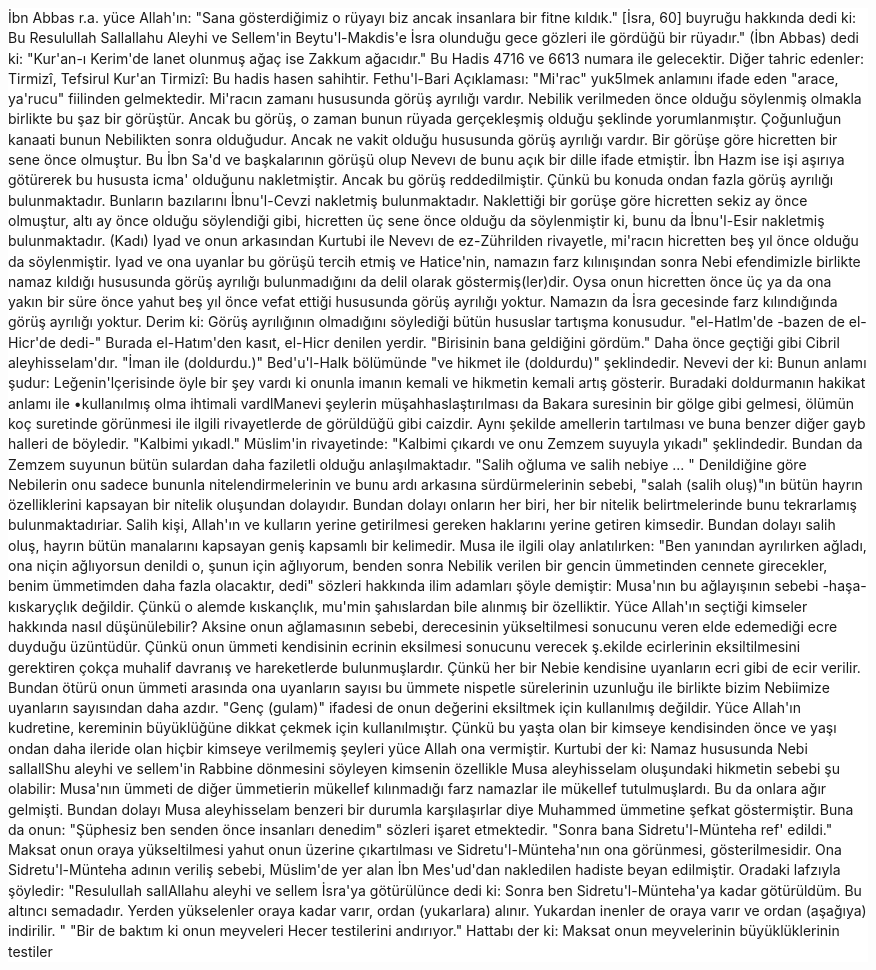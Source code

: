 İbn Abbas r.a. yüce Allah'ın: "Sana gösterdiğimiz o rüyayı biz ancak insanlara bir fitne kıldık." [İsra, 60] buyruğu hakkında dedi ki: Bu Resulullah Sallallahu Aleyhi ve Sellem'in Beytu'l-Makdis'e İsra olunduğu gece gözleri ile gördüğü bir rüyadır." (İbn Abbas) dedi ki: "Kur'an-ı Kerim'de lanet olunmuş ağaç ise Zakkum ağacıdır." Bu Hadis 4716 ve 6613 numara ile gelecektir. Diğer tahric edenler: Tirmizî, Tefsirul Kur'an Tirmizî: Bu hadis hasen sahihtir. Fethu'l-Bari Açıklaması: "Mi'rac" yuk5lmek anlamını ifade eden "arace, ya'rucu" fiilinden gelmektedir. Mi'racın zamanı hususunda görüş ayrılığı vardır. Nebilik verilmeden önce olduğu söylenmiş olmakla birlikte bu şaz bir görüştür. Ancak bu görüş, o zaman bunun rüyada gerçekleşmiş olduğu şeklinde yorumlanmıştır. Çoğunluğun kanaati bunun Nebilikten sonra olduğudur. Ancak ne vakit olduğu hususunda görüş ayrılığı vardır. Bir görüşe göre hicretten bir sene önce olmuştur. Bu İbn Sa'd ve başkalarının görüşü olup Nevevı de bunu açık bir dille ifade etmiştir. İbn Hazm ise işi aşırıya götürerek bu hususta icma' olduğunu nakletmiştir. Ancak bu görüş reddedilmiştir. Çünkü bu konuda ondan fazla görüş ayrılığı bulunmaktadır. Bunların bazılarını İbnu'l-Cevzi nakletmiş bulunmaktadır. Naklettiği bir gorüşe göre hicretten sekiz ay önce olmuştur, altı ay önce olduğu söylendiği gibi, hicretten üç sene önce olduğu da söylenmiştir ki, bunu da İbnu'l-Esir nakletmiş bulunmaktadır. (Kadı) Iyad ve onun arkasından Kurtubi ile Nevevı de ez-Zührilden rivayetle, mi'racın hicretten beş yıl önce olduğu da söylenmiştir. Iyad ve ona uyanlar bu görüşü tercih etmiş ve Hatice'nin, namazın farz kılınışından sonra Nebi efendimizle birlikte namaz kıldığı hususunda görüş ayrılığı bulunmadığını da delil olarak göstermiş(ler)dir. Oysa onun hicretten önce üç ya da ona yakın bir süre önce yahut beş yıl önce vefat ettiği hususunda görüş ayrılığı yoktur. Namazın da İsra gecesinde farz kılındığında görüş ayrılığı yoktur. Derim ki: Görüş ayrılığının olmadığını söylediği bütün hususlar tartışma konusudur. "el-Hatlm'de -bazen de el-Hicr'de dedi-" Burada el-Hatım'den kasıt, el-Hicr denilen yerdir. "Birisinin bana geldiğini gördüm." Daha önce geçtiği gibi Cibril aleyhisseIam'dır. "İman ile (doldurdu.)" Bed'u'l-Halk bölümünde "ve hikmet ile (doldurdu)" şeklindedir. Nevevi der ki: Bunun anlamı şudur: Leğenin'lçerisinde öyle bir şey vardı ki onunla imanın kemali ve hikmetin kemali artış gösterir. Buradaki doldurmanın hakikat anlamı ile •kullanılmış olma ihtimali vardlManevi şeylerin müşahhaslaştırılması da Bakara suresinin bir gölge gibi gelmesi, ölümün koç suretinde görünmesi ile ilgili rivayetlerde de görüldüğü gibi caizdir. Aynı şekilde amellerin tartılması ve buna benzer diğer gayb halleri de böyledir. "Kalbimi yıkadl." Müslim'in rivayetinde: "Kalbimi çıkardı ve onu Zemzem suyuyla yıkadı" şeklindedir. Bundan da Zemzem suyunun bütün sulardan daha faziletli olduğu anlaşılmaktadır. "Salih oğluma ve salih nebiye ... " Denildiğine göre Nebilerin onu sadece bununla nitelendirmelerinin ve bunu ardı arkasına sürdürmelerinin sebebi, "salah (salih oluş)"ın bütün hayrın özelliklerini kapsayan bir nitelik oluşundan dolayıdır. Bundan dolayı onların her biri, her bir nitelik belirtmelerinde bunu tekrarlamış bulunmaktadıriar. Salih kişi, Allah'ın ve kulların yerine getirilmesi gereken haklarını yerine getiren kimsedir. Bundan dolayı salih oluş, hayrın bütün manalarını kapsayan geniş kapsamlı bir kelimedir. Musa ile ilgili olay anlatılırken: "Ben yanından ayrılırken ağladı, ona niçin ağlıyorsun denildi o, şunun için ağlıyorum, benden sonra Nebilik verilen bir gencin ümmetinden cennete girecekler, benim ümmetimden daha fazla olacaktır, dedi" sözleri hakkında ilim adamları şöyle demiştir: Musa'nın bu ağlayışının sebebi -haşa- kıskaryçlık değildir. Çünkü o alemde kıskançlık, mu'min şahıslardan bile alınmış bir özelliktir. Yüce Allah'ın seçtiği kimseler hakkında nasıl düşünülebilir? Aksine onun ağlamasının sebebi, derecesinin yükseltilmesi sonucunu veren elde edemediği ecre duyduğu üzüntüdür. Çünkü onun ümmeti kendisinin ecrinin eksilmesi sonucunu verecek ş.ekilde ecirlerinin eksiltilmesini gerektiren çokça muhalif davranış ve hareketlerde bulunmuşlardır. Çünkü her bir Nebie kendisine uyanların ecri gibi de ecir verilir. Bundan ötürü onun ümmeti arasında ona uyanların sayısı bu ümmete nispetle sürelerinin uzunluğu ile birlikte bizim Nebiimize uyanların sayısından daha azdır. "Genç (gulam)" ifadesi de onun değerini eksiltmek için kullanılmış değildir. Yüce Allah'ın kudretine, kereminin büyüklüğüne dikkat çekmek için kullanılmıştır. Çünkü bu yaşta olan bir kimseye kendisinden önce ve yaşı ondan daha ileride olan hiçbir kimseye verilmemiş şeyleri yüce Allah ona vermiştir. Kurtubi der ki: Namaz hususunda Nebi sallallShu aleyhi ve sellem'in Rabbine dönmesini söyleyen kimsenin özellikle Musa aleyhisselam oluşundaki hikmetin sebebi şu olabilir: Musa'nın ümmeti de diğer ümmetierin mükellef kılınmadığı farz namazlar ile mükellef tutulmuşlardı. Bu da onlara ağır gelmişti. Bundan dolayı Musa aleyhisselam benzeri bir durumla karşılaşırlar diye Muhammed ümmetine şefkat göstermiştir. Buna da onun: "Şüphesiz ben senden önce insanları denedim" sözleri işaret etmektedir. "Sonra bana Sidretu'l-Münteha ref' edildi." Maksat onun oraya yükseltilmesi yahut onun üzerine çıkartılması ve Sidretu'l-Münteha'nın ona görünmesi, gösterilmesidir. Ona Sidretu'l-Münteha adının veriliş sebebi, Müslim'de yer alan İbn Mes'ud'dan nakledilen hadiste beyan edilmiştir. Oradaki lafzıyla şöyledir: "Resulullah sallAllahu aleyhi ve sellem İsra'ya götürülünce dedi ki: Sonra ben Sidretu'l-Münteha'ya kadar götürüldüm. Bu altıncı semadadır. Yerden yükselenler oraya kadar varır, ordan (yukarlara) alınır. Yukardan inenler de oraya varır ve ordan (aşağıya) indirilir. " "Bir de baktım ki onun meyveleri Hecer testilerini andırıyor." Hattabı der ki: Maksat onun meyvelerinin büyüklüklerinin testiler